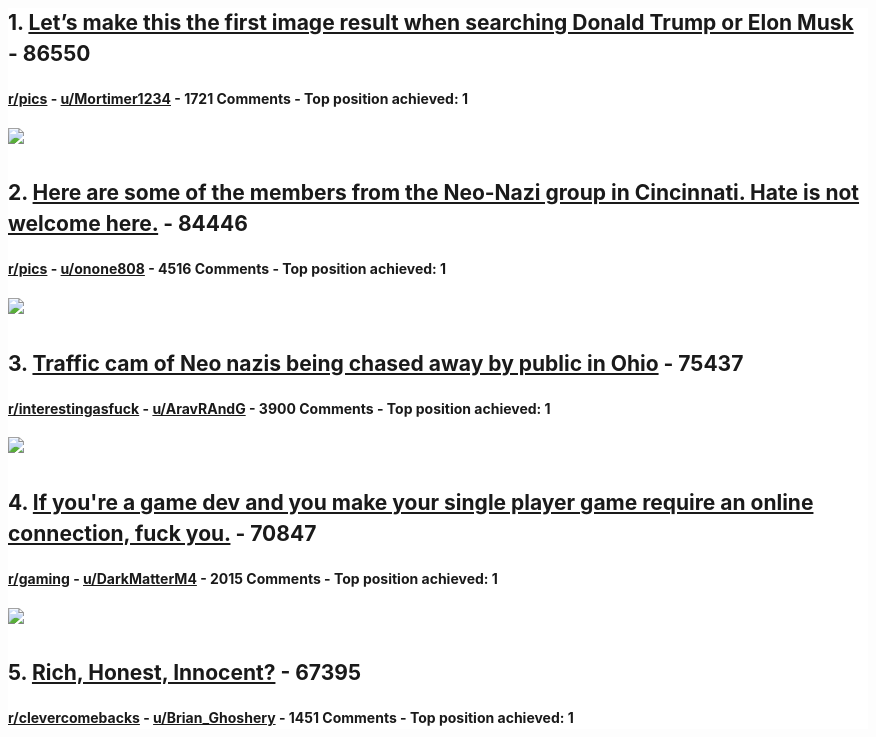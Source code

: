 ## 1. [Let’s make this the first image result when searching Donald Trump or Elon Musk](http://reddit.com/r/pics/comments/1ikwz0a/lets_make_this_the_first_image_result_when/) - 86550
#### [r/pics](http://reddit.com/r/pics) - [u/Mortimer1234](http://reddit.com/u/Mortimer1234) - 1721 Comments - Top position achieved: 1

<a href="https://i.redd.it/cbju2d3h7zhe1.jpeg"><img src="https://b.thumbs.redditmedia.com/4A9M6oqMf5EV-485RE3jDVKK1do_huCheQIXbuRgFzc.jpg"></img></a>

## 2. [Here are some of the members from the Neo-Nazi group in Cincinnati. Hate is not welcome here.](http://reddit.com/r/pics/comments/1il08rt/here_are_some_of_the_members_from_the_neonazi/) - 84446
#### [r/pics](http://reddit.com/r/pics) - [u/onone808](http://reddit.com/u/onone808) - 4516 Comments - Top position achieved: 1

<a href="https://i.redd.it/0ylez1waxzhe1.jpeg"><img src="https://b.thumbs.redditmedia.com/EqDkT2g8WyjZWYwdOhAEg66townzekzQGm0gaGNZwBs.jpg"></img></a>

## 3. [Traffic cam of Neo nazis being chased away by public in Ohio](http://reddit.com/r/interestingasfuck/comments/1iktpcf/traffic_cam_of_neo_nazis_being_chased_away_by/) - 75437
#### [r/interestingasfuck](http://reddit.com/r/interestingasfuck) - [u/AravRAndG](http://reddit.com/u/AravRAndG) - 3900 Comments - Top position achieved: 1

<a href="https://v.redd.it/022y41nniyhe1"><img src="https://external-preview.redd.it/dG8yNWg5Zm5peWhlMVwWixGbRvWfxHYO3TETj93Aocli5O3ixrrvCiK6rvm7.png?width=140&amp;height=78&amp;crop=140:78,smart&amp;format=jpg&amp;v=enabled&amp;lthumb=true&amp;s=0c58fecf84fe4bef6f1afe3b2fb33c8884d21050"></img></a>

## 4. [If you're a game dev and you make your single player game require an online connection, fuck you.](http://reddit.com/r/gaming/comments/1ikpyue/if_youre_a_game_dev_and_you_make_your_single/) - 70847
#### [r/gaming](http://reddit.com/r/gaming) - [u/DarkMatterM4](http://reddit.com/u/DarkMatterM4) - 2015 Comments - Top position achieved: 1

<a href="https://i.redd.it/4k9zmmh8qxhe1.jpeg"><img src="https://a.thumbs.redditmedia.com/O7BSBFfp7F66_p-CkRPj2xsWKsdo1oFDtPDkdeyY_54.jpg"></img></a>

## 5. [Rich, Honest, Innocent?](http://reddit.com/r/clevercomebacks/comments/1ikwqfq/rich_honest_innocent/) - 67395
#### [r/clevercomebacks](http://reddit.com/r/clevercomebacks) - [u/Brian_Ghoshery](http://reddit.com/u/Brian_Ghoshery) - 1451 Comments - Top position achieved: 1
